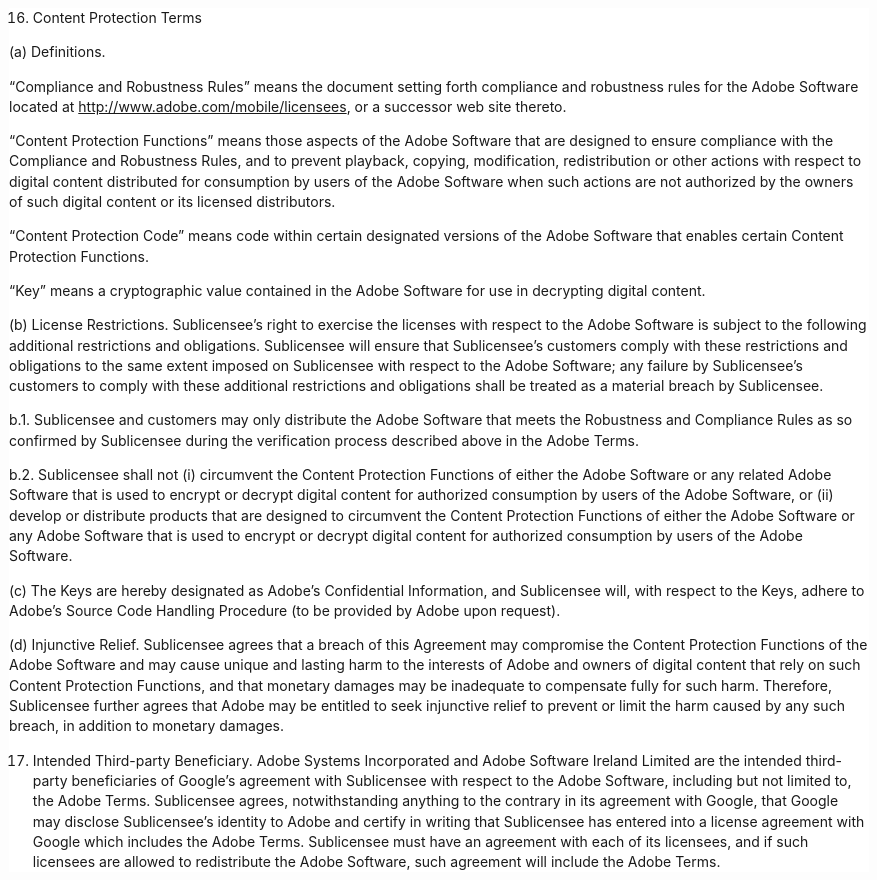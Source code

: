 16. Content Protection Terms

(a) Definitions.

“Compliance and Robustness Rules” means the document setting forth compliance and robustness rules for the Adobe Software located at <http://www.adobe.com/mobile/licensees>, or a successor web site thereto.

“Content Protection Functions” means those aspects of the Adobe Software that are designed to ensure compliance with the Compliance and Robustness Rules, and to prevent playback, copying, modification, redistribution or other actions with respect to digital content distributed for consumption by users of the Adobe Software when such actions are not authorized by the owners of such digital content or its licensed distributors.

“Content Protection Code” means code within certain designated versions of the Adobe Software that enables certain Content Protection Functions.

“Key” means a cryptographic value contained in the Adobe Software for use in decrypting digital content.

(b) License Restrictions. Sublicensee’s right to exercise the licenses with respect to the Adobe Software is subject to the following additional restrictions and obligations. Sublicensee will ensure that Sublicensee’s customers comply with these restrictions and obligations to the same extent imposed on Sublicensee with respect to the Adobe Software; any failure by Sublicensee’s customers to comply with these additional restrictions and obligations shall be treated as a material breach by Sublicensee.

b.1. Sublicensee and customers may only distribute the Adobe Software that meets the Robustness and Compliance Rules as so confirmed by Sublicensee during the verification process described above in the Adobe Terms.

b.2. Sublicensee shall not (i) circumvent the Content Protection Functions of either the Adobe Software or any related Adobe Software that is used to encrypt or decrypt digital content for authorized consumption by users of the Adobe Software, or (ii) develop or distribute products that are designed to circumvent the Content Protection Functions of either the Adobe Software or any Adobe Software that is used to encrypt or decrypt digital content for authorized consumption by users of the Adobe Software.

(c) The Keys are hereby designated as Adobe’s Confidential Information, and Sublicensee will, with respect to the Keys, adhere to Adobe’s Source Code Handling Procedure (to be provided by Adobe upon request).

(d) Injunctive Relief. Sublicensee agrees that a breach of this Agreement may compromise the Content Protection Functions of the Adobe Software and may cause unique and lasting harm to the interests of Adobe and owners of digital content that rely on such Content Protection Functions, and that monetary damages may be inadequate to compensate fully for such harm. Therefore, Sublicensee further agrees that Adobe may be entitled to seek injunctive relief to prevent or limit the harm caused by any such breach, in addition to monetary damages.

17. Intended Third-party Beneficiary. Adobe Systems Incorporated and Adobe Software Ireland Limited are the intended third-party beneficiaries of Google’s agreement with Sublicensee with respect to the Adobe Software, including but not limited to, the Adobe Terms. Sublicensee agrees, notwithstanding anything to the contrary in its agreement with Google, that Google may disclose Sublicensee’s identity to Adobe and certify in writing that Sublicensee has entered into a license agreement with Google which includes the Adobe Terms. Sublicensee must have an agreement with each of its licensees, and if such licensees are allowed to redistribute the Adobe Software, such agreement will include the Adobe Terms.
